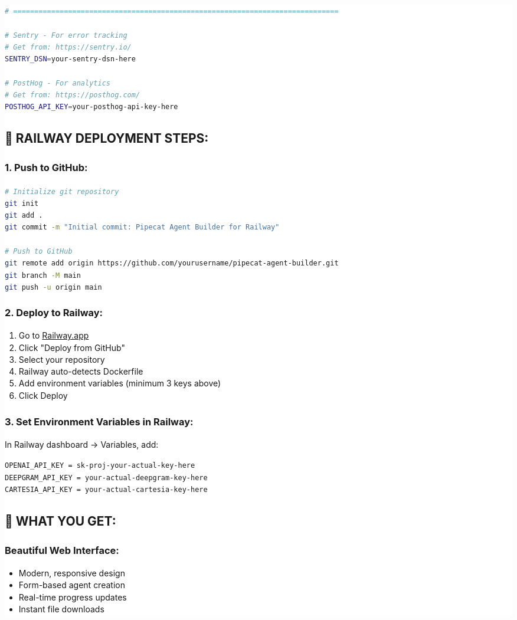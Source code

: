 ```bash
# =============================================================================

# Sentry - For error tracking
# Get from: https://sentry.io/
SENTRY_DSN=your-sentry-dsn-here

# PostHog - For analytics
# Get from: https://posthog.com/
POSTHOG_API_KEY=your-posthog-api-key-here
```

## 🚂 **RAILWAY DEPLOYMENT STEPS:**

### **1. Push to GitHub:**
```bash
# Initialize git repository
git init
git add .
git commit -m "Initial commit: Pipecat Agent Builder for Railway"

# Push to GitHub
git remote add origin https://github.com/yourusername/pipecat-agent-builder.git
git branch -M main
git push -u origin main
```

### **2. Deploy to Railway:**
1. Go to [Railway.app](https://railway.app)
2. Click "Deploy from GitHub"
3. Select your repository
4. Railway auto-detects Dockerfile
5. Add environment variables (minimum 3 keys above)
6. Click Deploy

### **3. Set Environment Variables in Railway:**
In Railway dashboard → Variables, add:
```
OPENAI_API_KEY = sk-proj-your-actual-key-here
DEEPGRAM_API_KEY = your-actual-deepgram-key-here  
CARTESIA_API_KEY = your-actual-cartesia-key-here
```

## 🎯 **WHAT YOU GET:**

### **Beautiful Web Interface:**
- Modern, responsive design
- Form-based agent creation
- Real-time progress updates
- Instant file downloads
